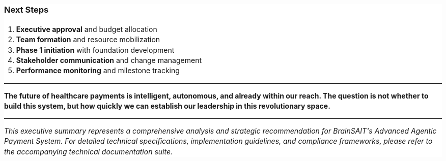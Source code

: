 ### Next Steps
1. **Executive approval** and budget allocation
2. **Team formation** and resource mobilization  
3. **Phase 1 initiation** with foundation development
4. **Stakeholder communication** and change management
5. **Performance monitoring** and milestone tracking

---

**The future of healthcare payments is intelligent, autonomous, and already within our reach. The question is not whether to build this system, but how quickly we can establish our leadership in this revolutionary space.**

---

*This executive summary represents a comprehensive analysis and strategic recommendation for BrainSAIT's Advanced Agentic Payment System. For detailed technical specifications, implementation guidelines, and compliance frameworks, please refer to the accompanying technical documentation suite.*